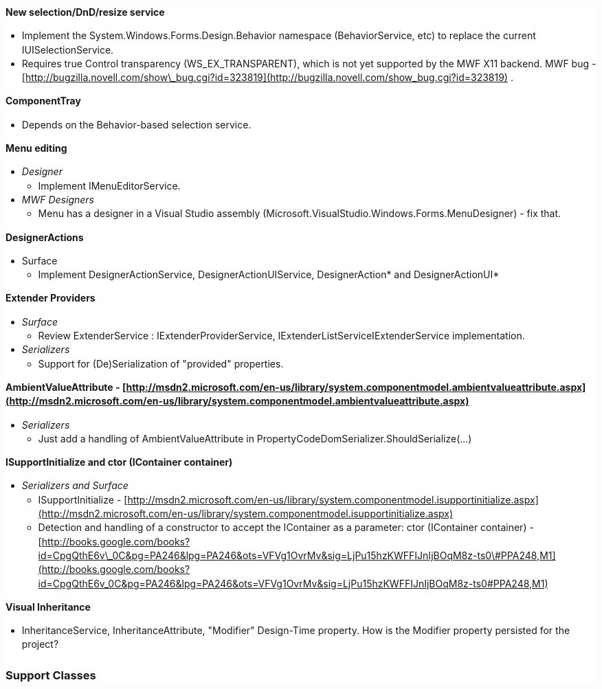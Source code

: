 **New selection/DnD/resize service**

-   Implement the System.Windows.Forms.Design.Behavior namespace (BehaviorService, etc) to replace the current IUISelectionService.
-   Requires true Control transparency (WS\_EX\_TRANSPARENT), which is not yet supported by the MWF X11 backend. MWF bug - [http://bugzilla.novell.com/show\_bug.cgi?id=323819](http://bugzilla.novell.com/show_bug.cgi?id=323819) .

**ComponentTray**

-   Depends on the Behavior-based selection service.

**Menu editing**

-   *Designer*
    -   Implement IMenuEditorService.
-   *MWF Designers*
    -   Menu has a designer in a Visual Studio assembly (Microsoft.VisualStudio.Windows.Forms.MenuDesigner) - fix that.

**DesignerActions**

-   Surface
    -   Implement DesignerActionService, DesignerActionUIService, DesignerAction\* and DesignerActionUI\*

**Extender Providers**

-   *Surface*
    -   Review ExtenderService : IExtenderProviderService, IExtenderListServiceIExtenderService implementation.
-   *Serializers*
    -   Support for (De)Serialization of "provided" properties.

 **AmbientValueAttribute - [http://msdn2.microsoft.com/en-us/library/system.componentmodel.ambientvalueattribute.aspx](http://msdn2.microsoft.com/en-us/library/system.componentmodel.ambientvalueattribute.aspx)**

-   *Serializers*
    -   Just add a handling of AmbientValueAttribute in PropertyCodeDomSerializer.ShouldSerialize(...)

 **ISupportInitialize and ctor (IContainer container)**

-   *Serializers and Surface*
    -   ISupportInitialize - [http://msdn2.microsoft.com/en-us/library/system.componentmodel.isupportinitialize.aspx](http://msdn2.microsoft.com/en-us/library/system.componentmodel.isupportinitialize.aspx)
    -   Detection and handling of a constructor to accept the IContainer as a parameter: ctor (IContainer container) - [http://books.google.com/books?id=CpgQthE6v\_0C&pg=PA246&lpg=PA246&ots=VFVg1OvrMv&sig=LjPu15hzKWFFIJnIjBOqM8z-ts0\#PPA248,M1](http://books.google.com/books?id=CpgQthE6v_0C&pg=PA246&lpg=PA246&ots=VFVg1OvrMv&sig=LjPu15hzKWFFIJnIjBOqM8z-ts0#PPA248,M1)

 **Visual Inheritance**

-   InheritanceService, InheritanceAttribute, "Modifier" Design-Time property. How is the Modifier property persisted for the project?

### Support Classes
